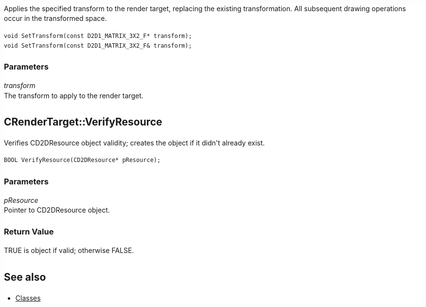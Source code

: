 Applies the specified transform to the render target, replacing the existing transformation. All subsequent drawing operations occur in the transformed space.

```
void SetTransform(const D2D1_MATRIX_3X2_F* transform);
void SetTransform(const D2D1_MATRIX_3X2_F& transform);
```

### Parameters

*transform*<br/>
The transform to apply to the render target.

##  <a name="verifyresource"></a>  CRenderTarget::VerifyResource

Verifies CD2DResource object validity; creates the object if it didn't already exist.

```
BOOL VerifyResource(CD2DResource* pResource);
```

### Parameters

*pResource*<br/>
Pointer to CD2DResource object.

### Return Value

TRUE is object if valid; otherwise FALSE.

## See also

- [Classes](../../mfc/reference/mfc-classes.md)
